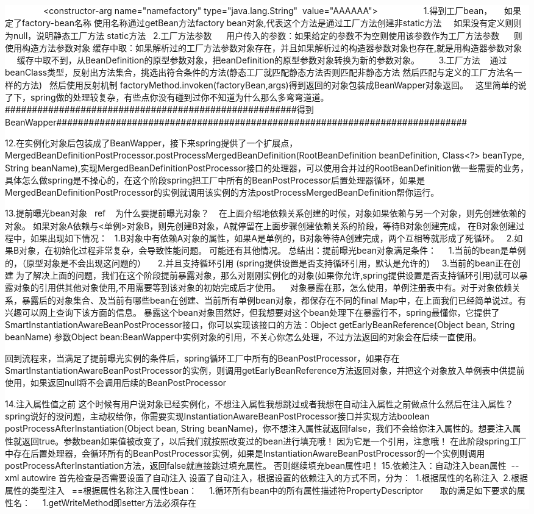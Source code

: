      <bean id="carSub" class="com.zghw.spring.demo.demo.CarSub" scope ="prototype" factory-bean="carFactory" factory-method="getCar">
          <constructor-arg name="namefactory" type="java.lang.String"  value="AAAAAA"></constructor-arg>
          <constructor-arg name="countfactory" type="int" value="11122"></constructor-arg>
     </bean>
  1.得到工厂bean，
    如果定了factory-bean名称 使用名称通过getBean方法factory bean对象,代表这个方法是通过工厂方法创建非static方法
    如果没有定义则则为null，说明静态工厂方法 static方法
  2.工厂方法参数
     用户传入的参数：如果给定的参数不为空则使用该参数作为工厂方法参数
     则使用构造方法参数对象 缓存中取：如果解析过的工厂方法参数对象存在，并且如果解析过的构造器参数对象也存在,就是用构造器参数对象
     缓存中取不到，从BeanDefinition的原型参数对象，把eanDefinition的原型参数对象转换为新的参数对象。
    
  3.工厂方法
   通过beanClass类型，反射出方法集合，挑选出符合条件的方法(静态工厂就匹配静态方法否则匹配非静态方法 然后匹配与定义的工厂方法名一样的方法)
  然后使用反射机制 factoryMethod.invoken(factoryBean,args)得到返回的对象包装成BeanWapper对象返回。
  这里简单的说了下，spring做的处理较复杂，有些点你没有碰到过你不知道为什么那么多弯弯道道。
######################################################得到BeanWapper############################################################################

12.在实例化对象后包装成了BeanWapper，接下来spring提供了一个扩展点，MergedBeanDefinitionPostProcessor.postProcessMergedBeanDefinition(RootBeanDefinition beanDefinition, Class<?> beanType, String beanName),实现MergedBeanDefinitionPostProcessor接口的处理器，可以使用合并过的RootBeanDefinition做一些需要的业务，具体怎么做spring是不操心的，在这个阶段spring把工厂中所有的BeanPostProcessor后置处理器循环，如果是MergedBeanDefinitionPostProcessor的实例就调用该实例的方法postProcessMergedBeanDefinition帮你运行。

13.提前曝光bean对象   ref
   为什么要提前曝光对象？
   在上面介绍地依赖关系创建的时候，对象如果依赖与另一个对象，则先创建依赖的对象。
如果对象A依赖与<单例>对象B，则先创建B对象，A就停留在上面步骤创建依赖关系的阶段，等待B对象创建完成，
在B对象创建过程中，如果出现如下情况：
  1.B对象中有依赖A对象的属性，如果A是单例的，B对象等待A创建完成，两个互相等就形成了死循环。
  2.如果B对象，在初始化过程非常复杂，会导致性能问题。
可能还有其他情况。
总结出：提前曝光bean对象满足条件：
    1.当前的bean是单例的，（原型对象是不会出现这问题的）
    2.并且支持循环引用 (spring提供设置是否支持循环引用，默认是允许的)
    3.当前的bean正在创建
为了解决上面的问题，我们在这个阶段提前暴露对象，那么对刚刚实例化的对象(如果你允许,spring提供设置是否支持循环引用)就可以暴露对象的引用供其他对象使用,不用需要等到该对象的初始完成后才使用。
   对象暴露在那，怎么使用，单例注册表中有。对于对象依赖关系，暴露后的对象集合、及当前有哪些bean在创建、当前所有单例bean对象，都保存在不同的final Map中，在上面我们已经简单说过。有兴趣可以网上查询下该方面的信息。
暴露这个bean对象固然好，但我想要对这个bean处理下在暴露行不，spring最懂你，它提供了SmartInstantiationAwareBeanPostProcessor接口，你可以实现该接口的方法：Object getEarlyBeanReference(Object bean, String beanName)
参数Object bean:BeanWapper中实例对象的引用，不关心你怎么处理，不过方法返回的对象会在后续一直使用。

回到流程来，当满足了提前曝光实例的条件后，spring循环工厂中所有的BeanPostProcessor，如果存在SmartInstantiationAwareBeanPostProcessor的实例，则调用getEarlyBeanReference方法返回对象，并把这个对象放入单例表中供提前使用，如果返回null将不会调用后续的BeanPostProcessor

14.注入属性值之前
这个时候有用户说对象已经实例化，不想注入属性我想跳过或者我想在自动注入属性之前做点什么然后在注入属性？
spring说好的没问题，主动权给你，你需要实现InstantiationAwareBeanPostProcessor接口并实现方法boolean postProcessAfterInstantiation(Object bean, String beanName)，你不想注入属性就返回false，我们不会给你注入属性的。想要注入属性就返回true。参数bean如果值被改变了，以后我们就按照改变过的bean进行填充哦！
因为它是一个引用，注意哦！
在此阶段spring工厂中存在后置处理器，会循环所有的BeanPostProcessor实例，如果是InstantiationAwareBeanPostProcessor的一个实例则调用postProcessAfterInstantiation方法，返回false就直接跳过填充属性。
否则继续填充bean属性吧！
15.依赖注入：自动注入bean属性  --xml autowire
首先检查是否需要设置了自动注入
设置了自动注入，根据设置的依赖注入的方式不同，分为：
 1.根据属性的名称注入
 2.根据属性的类型注入
  ==根据属性名称注入属性bean：
    1.循环所有bean中的所有属性描述符PropertyDescriptor
      取的满足如下要求的属性名：
    1.getWriteMethod即setter方法必须存在